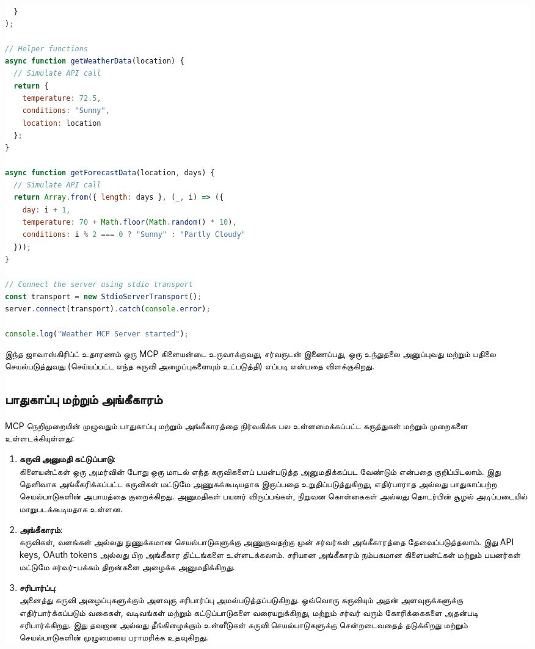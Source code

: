 ```javascript
  }
);

// Helper functions
async function getWeatherData(location) {
  // Simulate API call
  return {
    temperature: 72.5,
    conditions: "Sunny",
    location: location
  };
}

async function getForecastData(location, days) {
  // Simulate API call
  return Array.from({ length: days }, (_, i) => ({
    day: i + 1,
    temperature: 70 + Math.floor(Math.random() * 10),
    conditions: i % 2 === 0 ? "Sunny" : "Partly Cloudy"
  }));
}

// Connect the server using stdio transport
const transport = new StdioServerTransport();
server.connect(transport).catch(console.error);

console.log("Weather MCP Server started");
```
  
இந்த ஜாவாஸ்கிரிப்ட் உதாரணம் ஒரு MCP கிளையன்டை உருவாக்குவது, சர்வருடன் இணைப்பது, ஒரு உந்துதலை அனுப்புவது மற்றும் பதிலை செயல்படுத்துவது (செய்யப்பட்ட எந்த கருவி அழைப்புகளையும் உட்படுத்தி) எப்படி என்பதை விளக்குகிறது.

## பாதுகாப்பு மற்றும் அங்கீகாரம்

MCP நெறிமுறையின் முழுவதும் பாதுகாப்பு மற்றும் அங்கீகாரத்தை நிர்வகிக்க பல உள்ளமைக்கப்பட்ட கருத்துகள் மற்றும் முறைகளை உள்ளடக்கியுள்ளது:

1. **கருவி அனுமதி கட்டுப்பாடு**:  
   கிளையன்ட்கள் ஒரு அமர்வின் போது ஒரு மாடல் எந்த கருவிகளைப் பயன்படுத்த அனுமதிக்கப்பட வேண்டும் என்பதை குறிப்பிடலாம். இது தெளிவாக அங்கீகரிக்கப்பட்ட கருவிகள் மட்டுமே அணுகக்கூடியதாக இருப்பதை உறுதிப்படுத்துகிறது, எதிர்பாராத அல்லது பாதுகாப்பற்ற செயல்பாடுகளின் அபாயத்தை குறைக்கிறது. அனுமதிகள் பயனர் விருப்பங்கள், நிறுவன கொள்கைகள் அல்லது தொடர்பின் சூழல் அடிப்படையில் மாறுபடக்கூடியதாக உள்ளன.

2. **அங்கீகாரம்**:  
   கருவிகள், வளங்கள் அல்லது நுணுக்கமான செயல்பாடுகளுக்கு அணுகுவதற்கு முன் சர்வர்கள் அங்கீகாரத்தை தேவைப்படுத்தலாம். இது API keys, OAuth tokens அல்லது பிற அங்கீகார திட்டங்களை உள்ளடக்கலாம். சரியான அங்கீகாரம் நம்பகமான கிளையன்ட்கள் மற்றும் பயனர்கள் மட்டுமே சர்வர்-பக்கம் திறன்களை அழைக்க அனுமதிக்கிறது.

3. **சரிபார்ப்பு**:  
   அனைத்து கருவி அழைப்புகளுக்கும் அளவுரு சரிபார்ப்பு அமல்படுத்தப்படுகிறது. ஒவ்வொரு கருவியும் அதன் அளவுருக்களுக்கு எதிர்பார்க்கப்படும் வகைகள், வடிவங்கள் மற்றும் கட்டுப்பாடுகளை வரையறுக்கிறது, மற்றும் சர்வர் வரும் கோரிக்கைகளை அதன்படி சரிபார்க்கிறது. இது தவறான அல்லது தீங்கிழைக்கும் உள்ளீடுகள் கருவி செயல்பாடுகளுக்கு சென்றடைவதைத் தடுக்கிறது மற்றும் செயல்பாடுகளின் முழுமையை பராமரிக்க உதவுகிறது.

